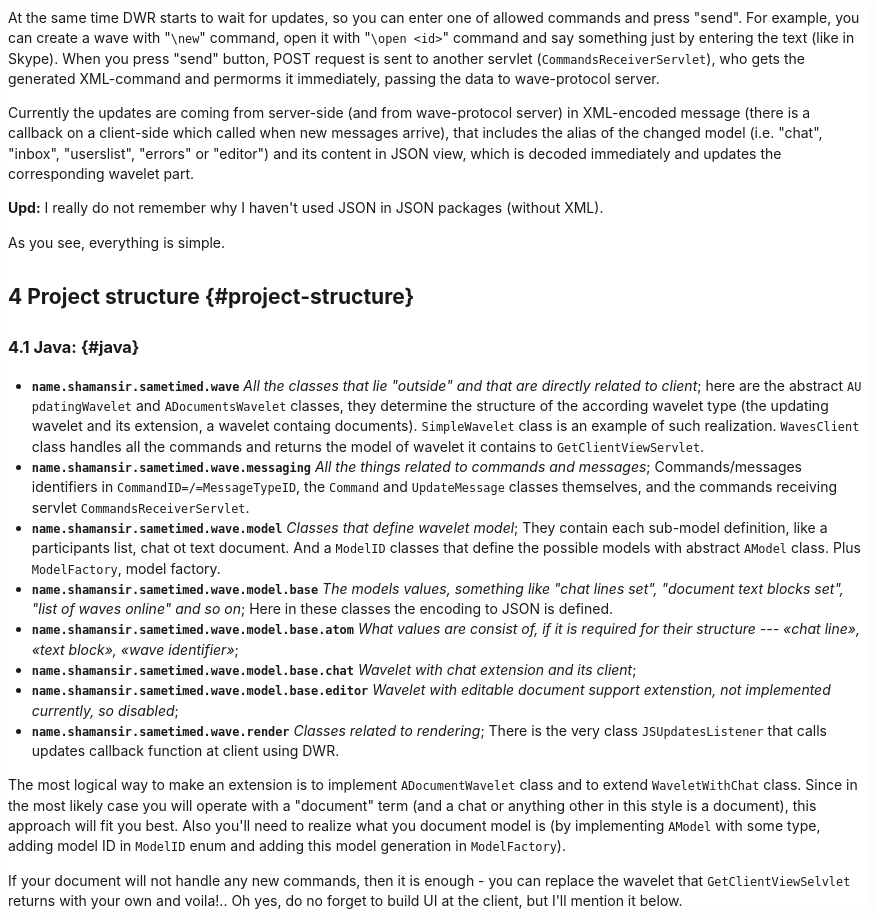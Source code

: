 At the same time DWR starts to wait for updates, so you can enter one of allowed commands and press "send". For example, you can create a wave with "`\new`" command, open it with "`\open <id>`" command and say something just by entering the text (like in Skype). When you press "send" button, POST request is sent to another servlet (`CommandsReceiverServlet`), who gets the generated XML-command and permorms it immediately, passing the data to wave-protocol server.

Currently the updates are coming from server-side (and from wave-protocol server) in XML-encoded message (there is a callback on a client-side which called when new messages arrive), that includes the alias of the changed model (i.e. "chat", "inbox", "userslist", "errors" or "editor") and its content in JSON view, which is decoded immediately and updates the corresponding wavelet part.

**Upd:** I really do not remember why I haven't used JSON in JSON packages (without XML).

As you see, everything is simple.


## <span class="section-num">4</span> Project structure {#project-structure}


### <span class="section-num">4.1</span> Java: {#java}

-   **`name.shamansir.sametimed.wave`** _All the classes that lie "outside" and that are directly related to client_; here are the abstract `AUpdatingWavelet` and `ADocumentsWavelet` classes, they determine the structure of the according wavelet type (the updating wavelet and its extension, a wavelet containg documents). `SimpleWavelet` class is an example of such realization. `WavesClient` class handles all the commands and returns the model of wavelet it contains to `GetClientViewServlet`.
-   **`name.shamansir.sametimed.wave.messaging`** _All the things related to commands and messages_; Commands/messages identifiers in `CommandID=/=MessageTypeID`, the `Command` and `UpdateMessage` classes themselves, and the commands receiving servlet `CommandsReceiverServlet`.
-   **`name.shamansir.sametimed.wave.model`** _Classes that define wavelet model_; They contain each sub-model definition, like a participants list, chat ot text document. And a `ModelID` classes that define the possible models with abstract `AModel` class. Plus `ModelFactory`, model factory.
-   **`name.shamansir.sametimed.wave.model.base`** _The models values, something like "chat lines set", "document text blocks set", "list of waves online" and so on_; Here in these classes the encoding to JSON is defined.
-   **`name.shamansir.sametimed.wave.model.base.atom`** _What values are consist of, if it is required for their structure --- «chat line», «text block», «wave identifier»_;
-   **`name.shamansir.sametimed.wave.model.base.chat`** _Wavelet with chat extension and its client_;
-   **`name.shamansir.sametimed.wave.model.base.editor`** _Wavelet with editable document support extenstion, not implemented currently, so disabled_;
-   **`name.shamansir.sametimed.wave.render`** _Classes related to rendering_; There is the very class `JSUpdatesListener` that calls updates callback function at client using DWR.

The most logical way to make an extension is to implement `ADocumentWavelet` class and to extend `WaveletWithChat` class. Since in the most likely case you will operate with a "document" term (and a chat or anything other in this style is a document), this approach will fit you best. Also you'll need to realize what you document model is (by implementing `AModel` with some type, adding model ID in `ModelID` enum and adding this model generation in `ModelFactory`).

If your document will not handle any new commands, then it is enough - you can replace the wavelet that `GetClientViewSelvlet` returns with your own and voila!.. Oh yes, do no forget to build UI at the client, but I'll mention it below.
